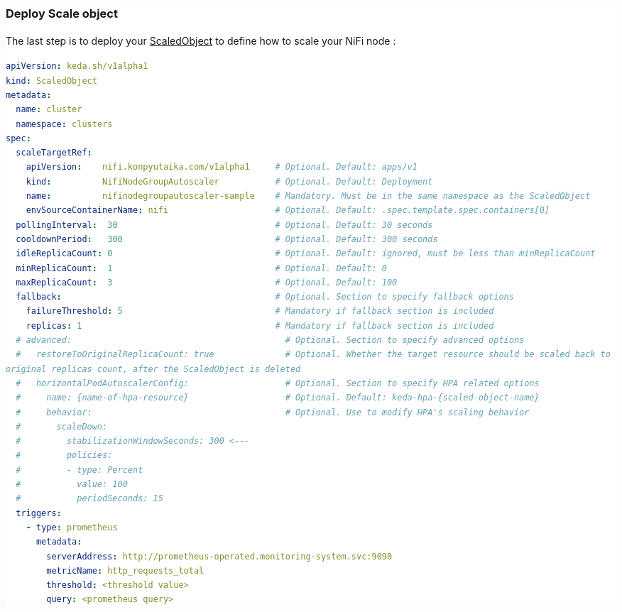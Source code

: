 ### Deploy Scale object

The last step is to deploy your [ScaledObject](https://keda.sh/docs/2.8/concepts/scaling-deployments/#scaledobject-spec) to define how to scale your NiFi node : 

```yaml
apiVersion: keda.sh/v1alpha1
kind: ScaledObject
metadata:
  name: cluster
  namespace: clusters
spec:
  scaleTargetRef:
    apiVersion:    nifi.konpyutaika.com/v1alpha1     # Optional. Default: apps/v1
    kind:          NifiNodeGroupAutoscaler           # Optional. Default: Deployment
    name:          nifinodegroupautoscaler-sample    # Mandatory. Must be in the same namespace as the ScaledObject
    envSourceContainerName: nifi                     # Optional. Default: .spec.template.spec.containers[0]
  pollingInterval:  30                               # Optional. Default: 30 seconds
  cooldownPeriod:   300                              # Optional. Default: 300 seconds
  idleReplicaCount: 0                                # Optional. Default: ignored, must be less than minReplicaCount 
  minReplicaCount:  1                                # Optional. Default: 0
  maxReplicaCount:  3                                # Optional. Default: 100
  fallback:                                          # Optional. Section to specify fallback options
    failureThreshold: 5                              # Mandatory if fallback section is included
    replicas: 1                                      # Mandatory if fallback section is included
  # advanced:                                          # Optional. Section to specify advanced options
  #   restoreToOriginalReplicaCount: true              # Optional. Whether the target resource should be scaled back to original replicas count, after the ScaledObject is deleted
  #   horizontalPodAutoscalerConfig:                   # Optional. Section to specify HPA related options
  #     name: {name-of-hpa-resource}                   # Optional. Default: keda-hpa-{scaled-object-name}
  #     behavior:                                      # Optional. Use to modify HPA's scaling behavior
  #       scaleDown:
  #         stabilizationWindowSeconds: 300 <--- 
  #         policies:
  #         - type: Percent
  #           value: 100
  #           periodSeconds: 15
  triggers:
    - type: prometheus
      metadata:
        serverAddress: http://prometheus-operated.monitoring-system.svc:9090
        metricName: http_requests_total
        threshold: <threshold value>
        query: <prometheus query>
```


[KEDA]: https://keda.sh/